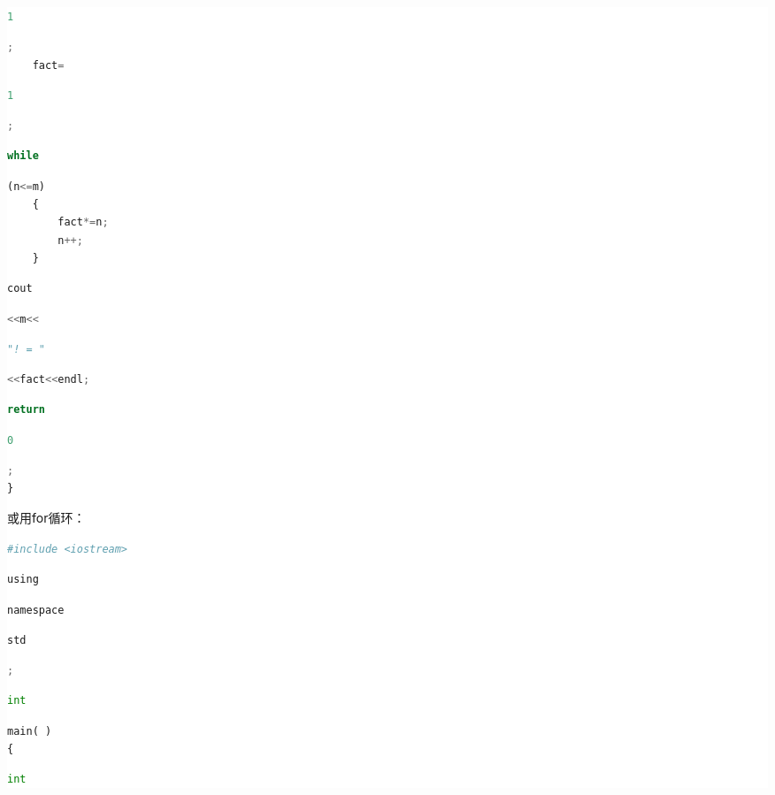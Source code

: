 ```python
```
```python
1
```
```python
;
    fact=
```
```python
1
```
```python
;
```
```python
while
```
```python
(n<=m)
    {
        fact*=n;
        n++;
    }
```
```python
cout
```
```python
<<m<<
```
```python
"! = "
```
```python
<<fact<<endl;
```
```python
return
```
```python
0
```
```python
;
}
```
或用for循环：
```python
#include <iostream>
```
```python
using
```
```python
namespace
```
```python
std
```
```python
;
```
```python
int
```
```python
main( )
{
```
```python
int
```